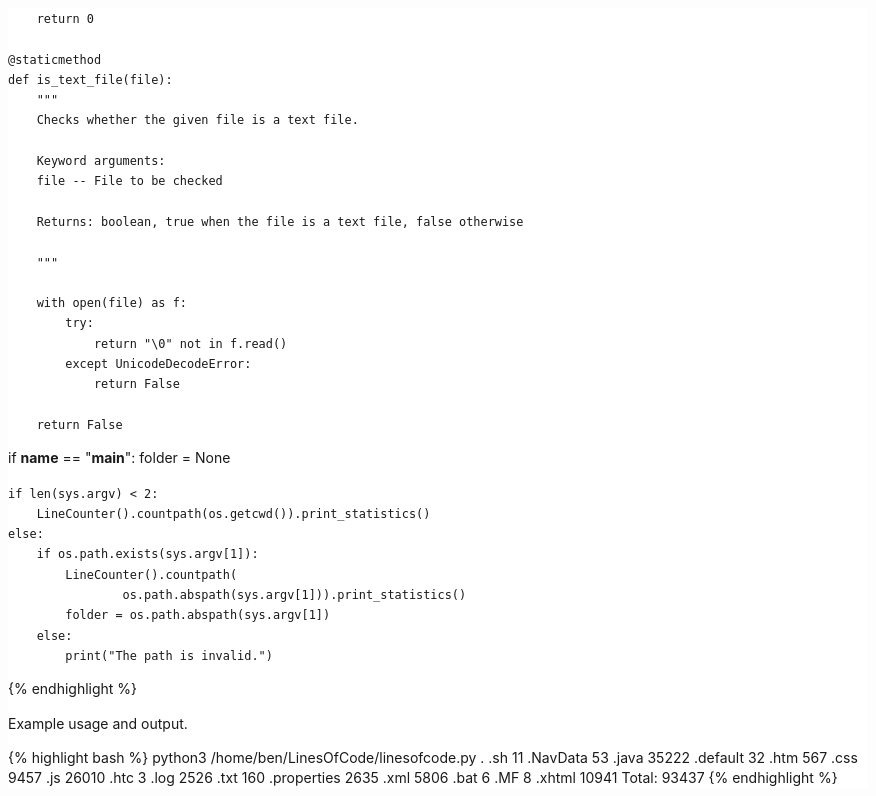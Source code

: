 
        return 0

    @staticmethod
    def is_text_file(file):
        """
        Checks whether the given file is a text file.

        Keyword arguments:
        file -- File to be checked

        Returns: boolean, true when the file is a text file, false otherwise

        """

        with open(file) as f:
            try:
                return "\0" not in f.read()
            except UnicodeDecodeError:
                return False

        return False

if __name__ == "__main__":
    folder = None

    if len(sys.argv) < 2:
        LineCounter().countpath(os.getcwd()).print_statistics()
    else:
        if os.path.exists(sys.argv[1]):
            LineCounter().countpath(
                    os.path.abspath(sys.argv[1])).print_statistics()
            folder = os.path.abspath(sys.argv[1])
        else:
            print("The path is invalid.")
{% endhighlight %}


Example usage and output.


{% highlight bash %}
python3 /home/ben/LinesOfCode/linesofcode.py .
.sh         11
.NavData    53
.java       35222
.default    32
.htm        567
.css        9457
.js         26010
.htc        3
.log        2526
.txt        160
.properties 2635
.xml        5806
.bat        6
.MF         8
.xhtml      10941
Total: 93437
{% endhighlight %}
